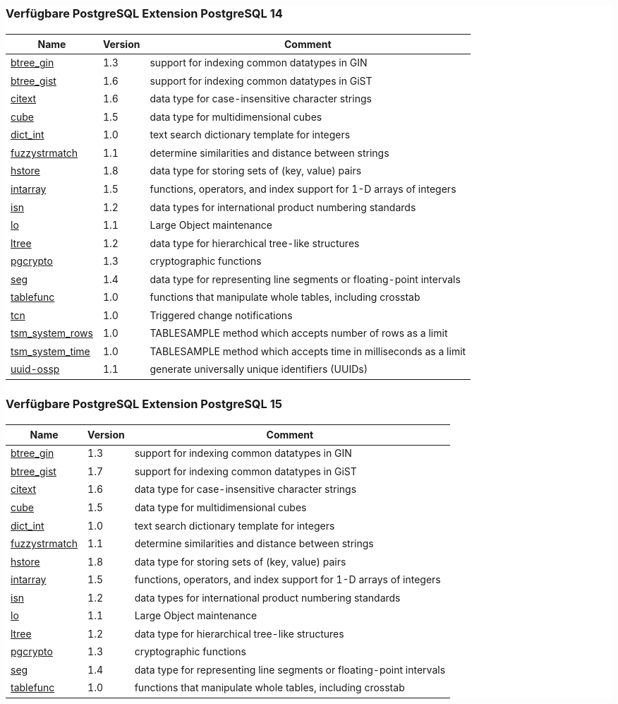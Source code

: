 ### Verfügbare PostgreSQL Extension PostgreSQL 14

| **Name**                        | **Version** | **Comment**                                                                                             |
|---------------------------------|-------------|---------------------------------------------------------------------|
| [btree_gin](https://www.postgresql.org/docs/14/btree-gin.html) | 1.3 | support for indexing common datatypes in GIN |
| [btree_gist](https://www.postgresql.org/docs/14/btree-gist.html) | 1.6  | support for indexing common datatypes in GiST |
| [citext](https://www.postgresql.org/docs/14/citext.html) | 1.6 | data type for case-insensitive character strings |
| [cube](https://www.postgresql.org/docs/14/cube.html) | 1.5 | data type for multidimensional cubes |
| [dict_int](https://www.postgresql.org/docs/14/dict-int.html) | 1.0 | text search dictionary template for integers |
| [fuzzystrmatch](https://www.postgresql.org/docs/14/fuzzystrmatch.html) | 1.1 | determine similarities and distance between strings |
| [hstore](https://www.postgresql.org/docs/14/hstore.html) | 1.8 | data type for storing sets of (key, value) pairs |
| [intarray](https://www.postgresql.org/docs/14/intarray.html) | 1.5 | functions, operators, and index support for 1-D arrays of integers |
| [isn](https://www.postgresql.org/docs/14/isn.html) | 1.2 | data types for international product numbering standards |
| [lo](https://www.postgresql.org/docs/14/lo.html) | 1.1 | Large Object maintenance |
| [ltree](https://www.postgresql.org/docs/14/ltree.html) | 1.2 | data type for hierarchical tree-like structures |
| [pgcrypto](https://www.postgresql.org/docs/14/pgcrypto.html) | 1.3 | cryptographic functions |
| [seg](https://www.postgresql.org/docs/14/seg.html) | 1.4 | data type for representing line segments or floating-point intervals |
| [tablefunc](https://www.postgresql.org/docs/14/tablefunc.html) | 1.0 | functions that manipulate whole tables, including crosstab |
| [tcn](https://www.postgresql.org/docs/14/tcn.html) | 1.0 | Triggered change notifications |
| [tsm_system_rows](https://www.postgresql.org/docs/14/tsm-system-rows.html) | 1.0 | TABLESAMPLE method which accepts number of rows as a limit |
| [tsm_system_time](https://www.postgresql.org/docs/14/tsm-system-time.html) | 1.0 | TABLESAMPLE method which accepts time in milliseconds as a limit |
| [uuid-ossp](https://www.postgresql.org/docs/14/uuid-ossp.html) | 1.1 | generate universally unique identifiers (UUIDs) |

### Verfügbare PostgreSQL Extension PostgreSQL 15

| **Name**                        | **Version** | **Comment**                                                                                             |
|---------------------------------|-------------|---------------------------------------------------------------------|
| [btree_gin](https://www.postgresql.org/docs/15/btree-gin.html) | 1.3 | support for indexing common datatypes in GIN |
| [btree_gist](https://www.postgresql.org/docs/15/btree-gist.html) | 1.7  | support for indexing common datatypes in GiST |
| [citext](https://www.postgresql.org/docs/15/citext.html) | 1.6 | data type for case-insensitive character strings |
| [cube](https://www.postgresql.org/docs/15/cube.html) | 1.5 | data type for multidimensional cubes |
| [dict_int](https://www.postgresql.org/docs/15/dict-int.html) | 1.0 | text search dictionary template for integers |
| [fuzzystrmatch](https://www.postgresql.org/docs/15/fuzzystrmatch.html) | 1.1 | determine similarities and distance between strings |
| [hstore](https://www.postgresql.org/docs/15/hstore.html) | 1.8 | data type for storing sets of (key, value) pairs |
| [intarray](https://www.postgresql.org/docs/15/intarray.html) | 1.5 | functions, operators, and index support for 1-D arrays of integers |
| [isn](https://www.postgresql.org/docs/15/isn.html) | 1.2 | data types for international product numbering standards |
| [lo](https://www.postgresql.org/docs/15/lo.html) | 1.1 | Large Object maintenance |
| [ltree](https://www.postgresql.org/docs/15/ltree.html) | 1.2 | data type for hierarchical tree-like structures |
| [pgcrypto](https://www.postgresql.org/docs/15/pgcrypto.html) | 1.3 | cryptographic functions |
| [seg](https://www.postgresql.org/docs/15/seg.html) | 1.4 | data type for representing line segments or floating-point intervals |
| [tablefunc](https://www.postgresql.org/docs/15/tablefunc.html) | 1.0 | functions that manipulate whole tables, including crosstab |
